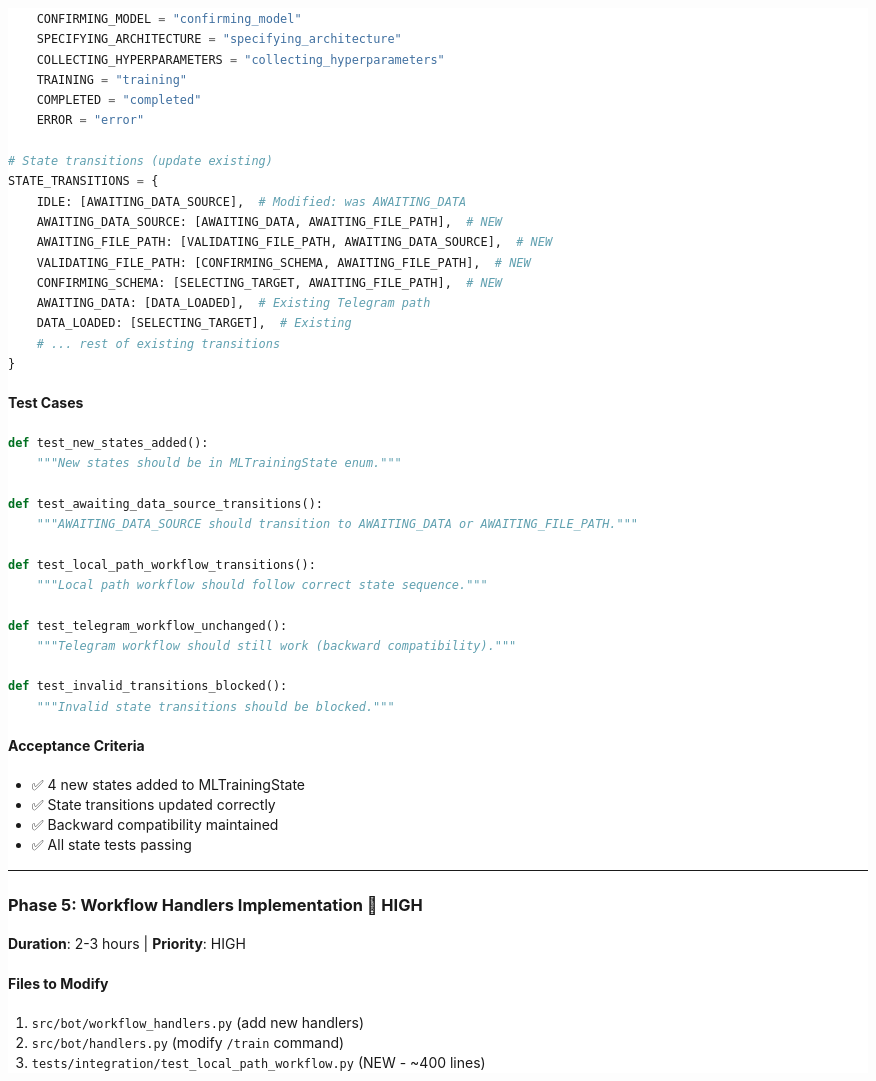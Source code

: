 ```python
    CONFIRMING_MODEL = "confirming_model"
    SPECIFYING_ARCHITECTURE = "specifying_architecture"
    COLLECTING_HYPERPARAMETERS = "collecting_hyperparameters"
    TRAINING = "training"
    COMPLETED = "completed"
    ERROR = "error"

# State transitions (update existing)
STATE_TRANSITIONS = {
    IDLE: [AWAITING_DATA_SOURCE],  # Modified: was AWAITING_DATA
    AWAITING_DATA_SOURCE: [AWAITING_DATA, AWAITING_FILE_PATH],  # NEW
    AWAITING_FILE_PATH: [VALIDATING_FILE_PATH, AWAITING_DATA_SOURCE],  # NEW
    VALIDATING_FILE_PATH: [CONFIRMING_SCHEMA, AWAITING_FILE_PATH],  # NEW
    CONFIRMING_SCHEMA: [SELECTING_TARGET, AWAITING_FILE_PATH],  # NEW
    AWAITING_DATA: [DATA_LOADED],  # Existing Telegram path
    DATA_LOADED: [SELECTING_TARGET],  # Existing
    # ... rest of existing transitions
}
```

#### Test Cases
```python
def test_new_states_added():
    """New states should be in MLTrainingState enum."""

def test_awaiting_data_source_transitions():
    """AWAITING_DATA_SOURCE should transition to AWAITING_DATA or AWAITING_FILE_PATH."""

def test_local_path_workflow_transitions():
    """Local path workflow should follow correct state sequence."""

def test_telegram_workflow_unchanged():
    """Telegram workflow should still work (backward compatibility)."""

def test_invalid_transitions_blocked():
    """Invalid state transitions should be blocked."""
```

#### Acceptance Criteria
- ✅ 4 new states added to MLTrainingState
- ✅ State transitions updated correctly
- ✅ Backward compatibility maintained
- ✅ All state tests passing

---

### **Phase 5: Workflow Handlers Implementation** 🔴 HIGH
**Duration**: 2-3 hours | **Priority**: HIGH

#### Files to Modify
1. `src/bot/workflow_handlers.py` (add new handlers)
2. `src/bot/handlers.py` (modify `/train` command)
3. `tests/integration/test_local_path_workflow.py` (NEW - ~400 lines)
